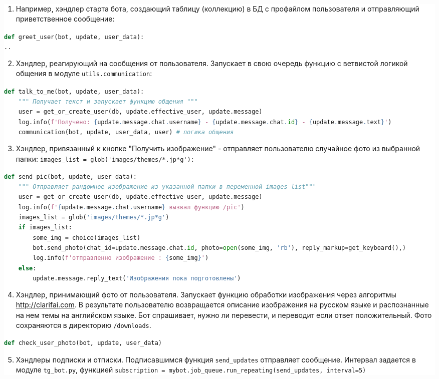 1. Например, хэндлер старта бота, создающий таблицу (коллекцию) в БД с профайлом пользователя и отправляющий приветственное сообщение:

```python
def greet_user(bot, update, user_data):
..
```

2. Хэндлер, реагирующий на сообщения от пользователя. Запускает в свою очередь функцию с ветвистой логикой
общения в модуле `utils.communication`:

```python
def talk_to_me(bot, update, user_data):
    """ Получает текст и запускает функцию общения """
    user = get_or_create_user(db, update.effective_user, update.message)
    log.info(f'Получено: {update.message.chat.username} - {update.message.chat.id} - {update.message.text}')
    communication(bot, update, user_data, user) # логика общения
```

3. Хэндлер, привязанный к кнопке "Получить изображение" - отправляет пользователю случайное фото из выбранной папки:
`images_list = glob('images/themes/*.jp*g'):`

```python
def send_pic(bot, update, user_data):
    """ Отправляет рандомное изображение из указанной папки в переменной images_list"""
    user = get_or_create_user(db, update.effective_user, update.message)
    log.info(f'{update.message.chat.username} вызвал функцию /pic')
    images_list = glob('images/themes/*.jp*g')
    if images_list:
        some_img = choice(images_list)
        bot.send_photo(chat_id=update.message.chat.id, photo=open(some_img, 'rb'), reply_markup=get_keyboard(),)
        log.info(f'отправленно изображение : {some_img}')
    else:
        update.message.reply_text('Изображения пока подготовлены')

```

4. Хэндлер, принимающий фото от пользователя. Запускает функцию обработки изображения через алгоритмы
<http://clarifai.com>. В результате пользователю возвращается описание изображения на русском языке
и распознанные на нем темы на английском языке. Бот спрашивает, нужно ли перевести, и переводит если ответ
положительный. Фото сохраняются в директорию `/downloads`.

```python
def check_user_photo(bot, update, user_data)
```

5. Хэндлеры подписки и отписки. Подписавшимся функция `send_updates` отправляет сообщение. Интервал задается 
в модуле `tg_bot.py`, функцией `subscription = mybot.job_queue.run_repeating(send_updates, interval=5)`
